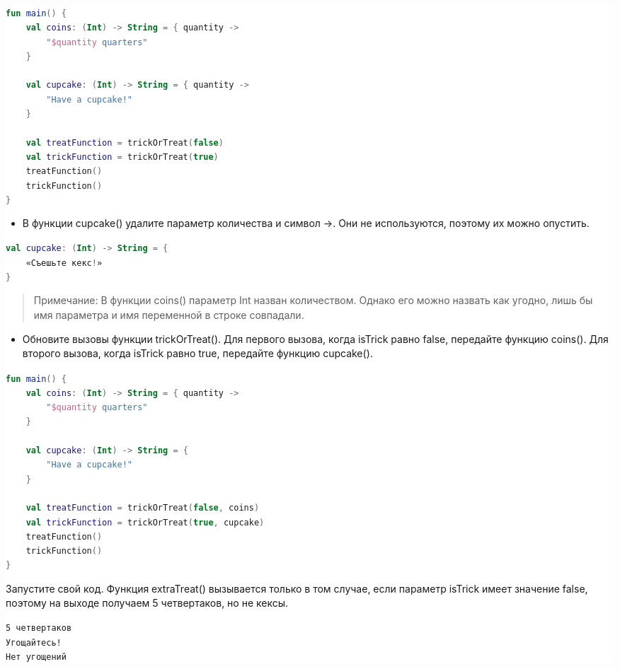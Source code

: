 ```kotlin
fun main() {
    val coins: (Int) -> String = { quantity ->
        "$quantity quarters"
    }

    val cupcake: (Int) -> String = { quantity ->
        "Have a cupcake!"
    }

    val treatFunction = trickOrTreat(false)
    val trickFunction = trickOrTreat(true)
    treatFunction()
    trickFunction()
}
```

- В функции cupcake() удалите параметр количества и символ ->. Они не используются, поэтому их можно опустить.

```kt
val cupcake: (Int) -> String = {
    «Съешьте кекс!»
}
```

> Примечание: В функции coins() параметр Int назван количеством. Однако его можно назвать как угодно, лишь бы имя параметра и имя переменной в строке совпадали.


- Обновите вызовы функции trickOrTreat(). Для первого вызова, когда isTrick равно false, передайте функцию coins(). Для второго вызова, когда isTrick равно true, передайте функцию cupcake().

```kt
fun main() {
    val coins: (Int) -> String = { quantity ->
        "$quantity quarters"
    }

    val cupcake: (Int) -> String = {
        "Have a cupcake!"
    }

    val treatFunction = trickOrTreat(false, coins)
    val trickFunction = trickOrTreat(true, cupcake)
    treatFunction()
    trickFunction()
}
```

Запустите свой код. Функция extraTreat() вызывается только в том случае, если параметр isTrick имеет значение false, поэтому на выходе получаем 5 четвертаков, но не кексы.

```
5 четвертаков
Угощайтесь!
Нет угощений
```
